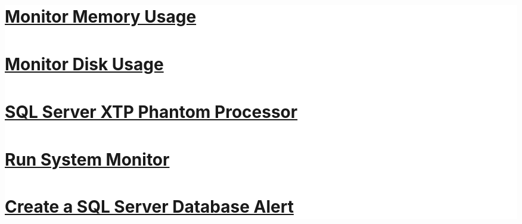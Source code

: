 # [Monitor Memory Usage](monitor-memory-usage.md)
# [Monitor Disk Usage](monitor-disk-usage.md)
# [SQL Server XTP Phantom Processor](sql-server-xtp-phantom-processor.md)
# [Run System Monitor](run-system-monitor.md)
# [Create a SQL Server Database Alert](create-a-sql-server-database-alert.md)
